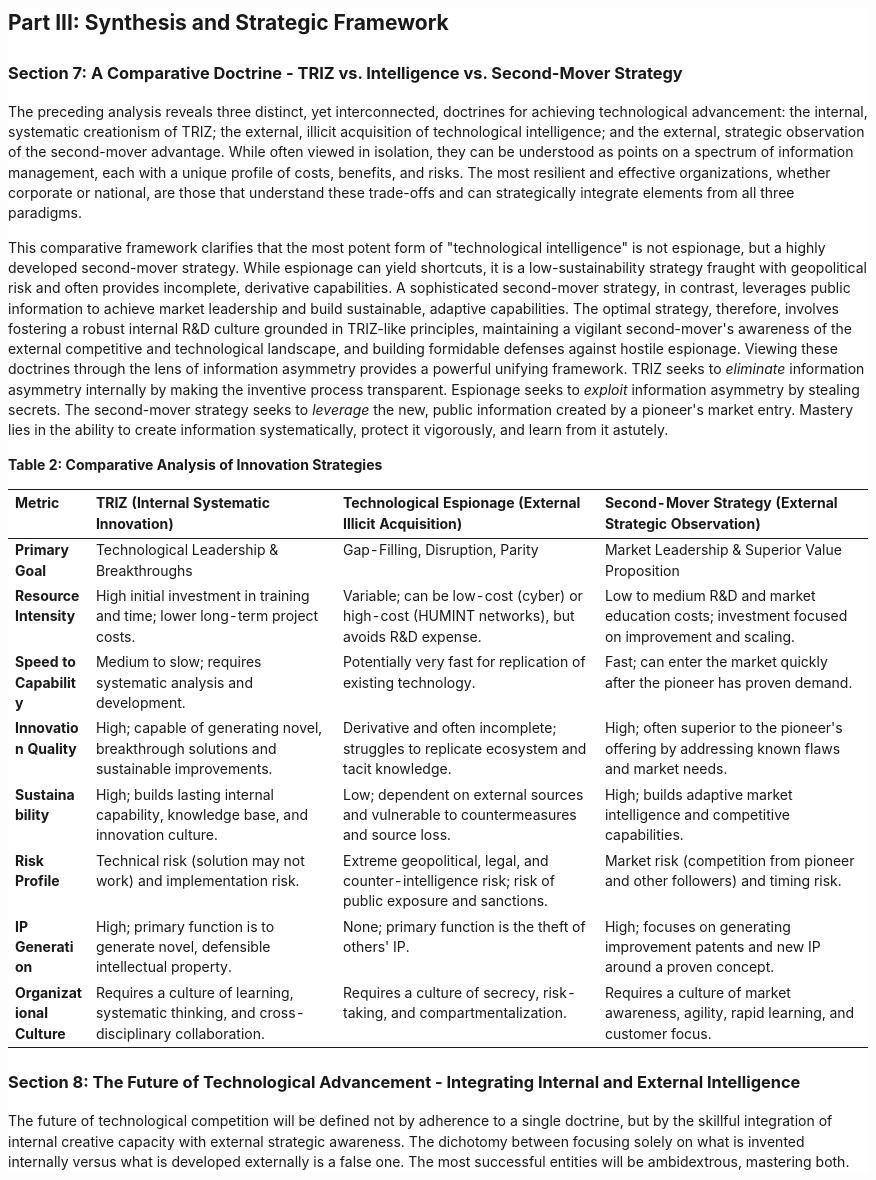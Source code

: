 ## **Part III: Synthesis and Strategic Framework**

### **Section 7: A Comparative Doctrine \- TRIZ vs. Intelligence vs. Second-Mover Strategy**

The preceding analysis reveals three distinct, yet interconnected, doctrines for achieving technological advancement: the internal, systematic creationism of TRIZ; the external, illicit acquisition of technological intelligence; and the external, strategic observation of the second-mover advantage. While often viewed in isolation, they can be understood as points on a spectrum of information management, each with a unique profile of costs, benefits, and risks. The most resilient and effective organizations, whether corporate or national, are those that understand these trade-offs and can strategically integrate elements from all three paradigms.

This comparative framework clarifies that the most potent form of "technological intelligence" is not espionage, but a highly developed second-mover strategy. While espionage can yield shortcuts, it is a low-sustainability strategy fraught with geopolitical risk and often provides incomplete, derivative capabilities. A sophisticated second-mover strategy, in contrast, leverages public information to achieve market leadership and build sustainable, adaptive capabilities. The optimal strategy, therefore, involves fostering a robust internal R\&D culture grounded in TRIZ-like principles, maintaining a vigilant second-mover's awareness of the external competitive and technological landscape, and building formidable defenses against hostile espionage. Viewing these doctrines through the lens of information asymmetry provides a powerful unifying framework. TRIZ seeks to *eliminate* information asymmetry internally by making the inventive process transparent. Espionage seeks to *exploit* information asymmetry by stealing secrets. The second-mover strategy seeks to *leverage* the new, public information created by a pioneer's market entry. Mastery lies in the ability to create information systematically, protect it vigorously, and learn from it astutely.

**Table 2: Comparative Analysis of Innovation Strategies**

| Metric | TRIZ (Internal Systematic Innovation) | Technological Espionage (External Illicit Acquisition) | Second-Mover Strategy (External Strategic Observation) |
| :---- | :---- | :---- | :---- |
| **Primary Goal** | Technological Leadership & Breakthroughs | Gap-Filling, Disruption, Parity | Market Leadership & Superior Value Proposition |
| **Resource Intensity** | High initial investment in training and time; lower long-term project costs. | Variable; can be low-cost (cyber) or high-cost (HUMINT networks), but avoids R\&D expense. | Low to medium R\&D and market education costs; investment focused on improvement and scaling. |
| **Speed to Capability** | Medium to slow; requires systematic analysis and development. | Potentially very fast for replication of existing technology. | Fast; can enter the market quickly after the pioneer has proven demand. |
| **Innovation Quality** | High; capable of generating novel, breakthrough solutions and sustainable improvements. | Derivative and often incomplete; struggles to replicate ecosystem and tacit knowledge. | High; often superior to the pioneer's offering by addressing known flaws and market needs. |
| **Sustainability** | High; builds lasting internal capability, knowledge base, and innovation culture. | Low; dependent on external sources and vulnerable to countermeasures and source loss. | High; builds adaptive market intelligence and competitive capabilities. |
| **Risk Profile** | Technical risk (solution may not work) and implementation risk. | Extreme geopolitical, legal, and counter-intelligence risk; risk of public exposure and sanctions. | Market risk (competition from pioneer and other followers) and timing risk. |
| **IP Generation** | High; primary function is to generate novel, defensible intellectual property. | None; primary function is the theft of others' IP. | High; focuses on generating improvement patents and new IP around a proven concept. |
| **Organizational Culture** | Requires a culture of learning, systematic thinking, and cross-disciplinary collaboration. | Requires a culture of secrecy, risk-taking, and compartmentalization. | Requires a culture of market awareness, agility, rapid learning, and customer focus. |

### **Section 8: The Future of Technological Advancement \- Integrating Internal and External Intelligence**

The future of technological competition will be defined not by adherence to a single doctrine, but by the skillful integration of internal creative capacity with external strategic awareness. The dichotomy between focusing solely on what is invented internally versus what is developed externally is a false one. The most successful entities will be ambidextrous, mastering both.
